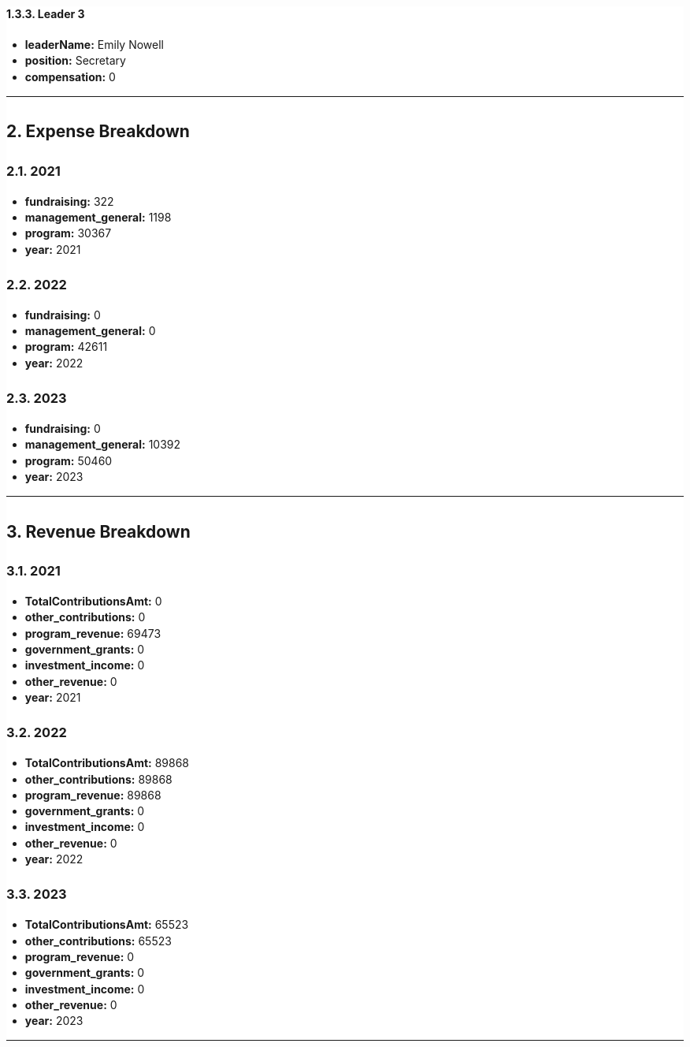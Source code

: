 #### 1.3.3. Leader 3
- **leaderName:** Emily Nowell
- **position:** Secretary
- **compensation:** 0

---

## 2. Expense Breakdown
### 2.1. 2021
- **fundraising:** 322
- **management_general:** 1198
- **program:** 30367
- **year:** 2021

### 2.2. 2022
- **fundraising:** 0
- **management_general:** 0
- **program:** 42611
- **year:** 2022

### 2.3. 2023
- **fundraising:** 0
- **management_general:** 10392
- **program:** 50460
- **year:** 2023

---

## 3. Revenue Breakdown
### 3.1. 2021
- **TotalContributionsAmt:** 0
- **other_contributions:** 0
- **program_revenue:** 69473
- **government_grants:** 0
- **investment_income:** 0
- **other_revenue:** 0
- **year:** 2021

### 3.2. 2022
- **TotalContributionsAmt:** 89868
- **other_contributions:** 89868
- **program_revenue:** 89868
- **government_grants:** 0
- **investment_income:** 0
- **other_revenue:** 0
- **year:** 2022

### 3.3. 2023
- **TotalContributionsAmt:** 65523
- **other_contributions:** 65523
- **program_revenue:** 0
- **government_grants:** 0
- **investment_income:** 0
- **other_revenue:** 0
- **year:** 2023

---